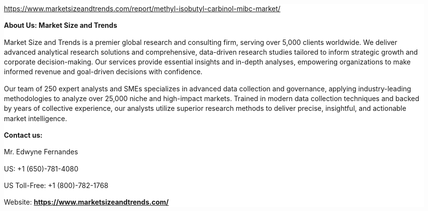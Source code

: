 <a href="https://www.marketsizeandtrends.com/report/methyl-isobutyl-carbinol-mibc-market/">https://www.marketsizeandtrends.com/report/methyl-isobutyl-carbinol-mibc-market/</a></strong></p><p><strong>About Us: Market Size and Trends</strong></p><p>Market Size and Trends is a premier global research and consulting firm, serving over 5,000 clients worldwide. We deliver advanced analytical research solutions and comprehensive, data-driven research studies tailored to inform strategic growth and corporate decision-making. Our services provide essential insights and in-depth analyses, empowering organizations to make informed revenue and goal-driven decisions with confidence.</p><p>Our team of 250 expert analysts and SMEs specializes in advanced data collection and governance, applying industry-leading methodologies to analyze over 25,000 niche and high-impact markets. Trained in modern data collection techniques and backed by years of collective experience, our analysts utilize superior research methods to deliver precise, insightful, and actionable market intelligence.</p><p><strong>Contact us:</strong></p><p>Mr. Edwyne Fernandes</p><p>US: +1 (650)-781-4080</p><p>US Toll-Free: +1 (800)-782-1768</p><p>Website: <strong><a href="https://www.marketsizeandtrends.com/">https://www.marketsizeandtrends.com/</a></strong></p>
